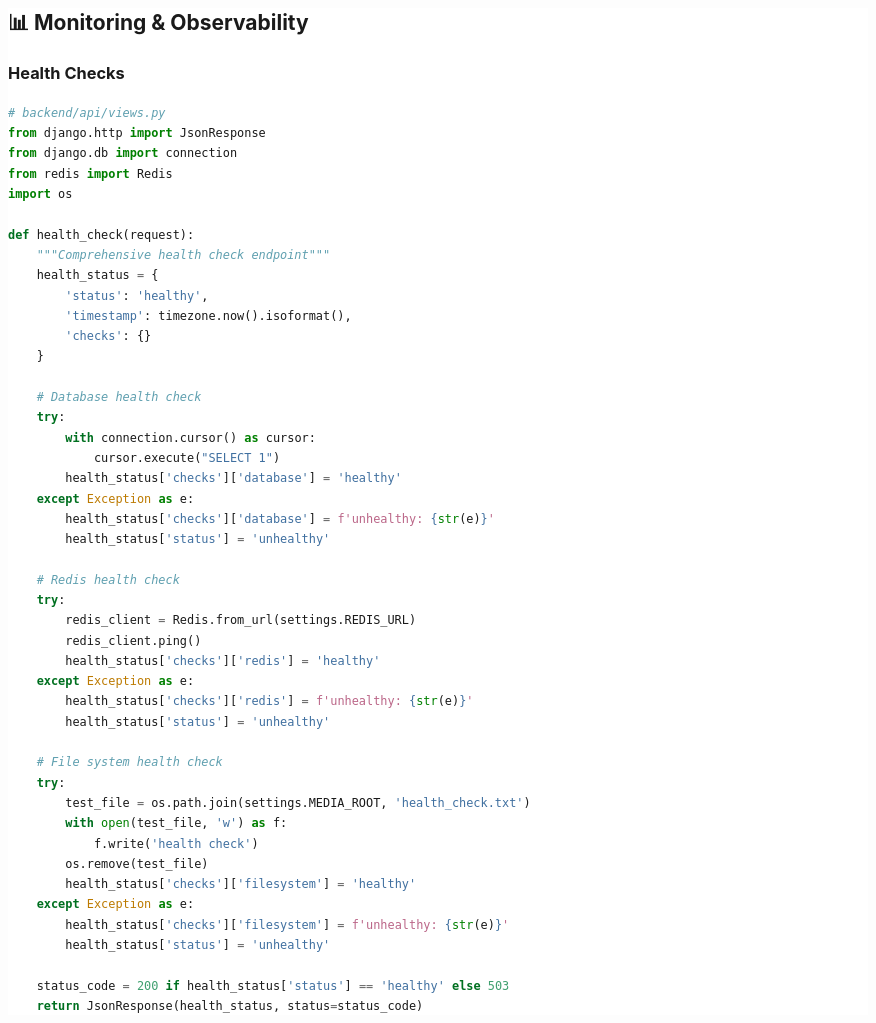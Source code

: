 ## 📊 Monitoring & Observability

### Health Checks
```python
# backend/api/views.py
from django.http import JsonResponse
from django.db import connection
from redis import Redis
import os

def health_check(request):
    """Comprehensive health check endpoint"""
    health_status = {
        'status': 'healthy',
        'timestamp': timezone.now().isoformat(),
        'checks': {}
    }

    # Database health check
    try:
        with connection.cursor() as cursor:
            cursor.execute("SELECT 1")
        health_status['checks']['database'] = 'healthy'
    except Exception as e:
        health_status['checks']['database'] = f'unhealthy: {str(e)}'
        health_status['status'] = 'unhealthy'

    # Redis health check
    try:
        redis_client = Redis.from_url(settings.REDIS_URL)
        redis_client.ping()
        health_status['checks']['redis'] = 'healthy'
    except Exception as e:
        health_status['checks']['redis'] = f'unhealthy: {str(e)}'
        health_status['status'] = 'unhealthy'

    # File system health check
    try:
        test_file = os.path.join(settings.MEDIA_ROOT, 'health_check.txt')
        with open(test_file, 'w') as f:
            f.write('health check')
        os.remove(test_file)
        health_status['checks']['filesystem'] = 'healthy'
    except Exception as e:
        health_status['checks']['filesystem'] = f'unhealthy: {str(e)}'
        health_status['status'] = 'unhealthy'

    status_code = 200 if health_status['status'] == 'healthy' else 503
    return JsonResponse(health_status, status=status_code)
```
